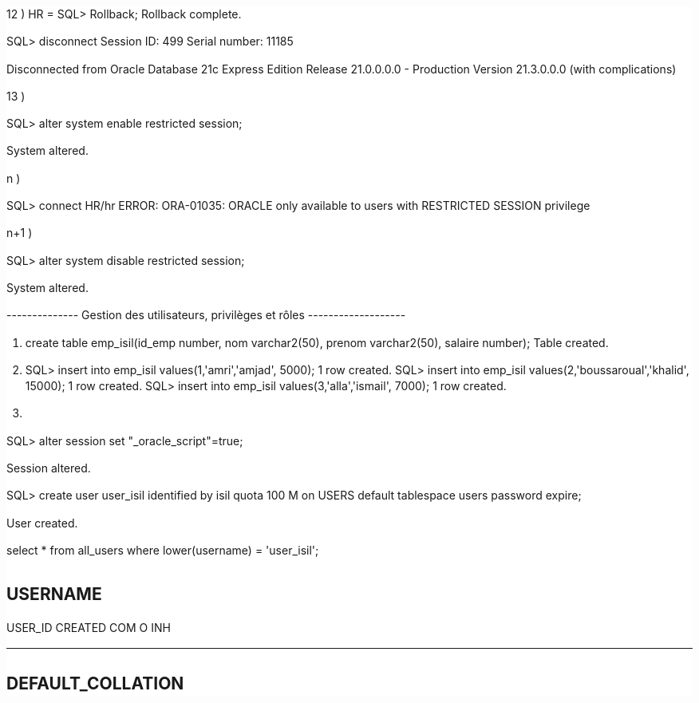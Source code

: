 12 )
HR = SQL> Rollback;
Rollback complete.

SQL> disconnect
Session ID: 499 Serial number: 11185

Disconnected from Oracle Database 21c Express Edition Release 21.0.0.0.0 - Production
Version 21.3.0.0.0 (with complications)

13 )

SQL> alter system enable restricted session;

System altered.

n )

SQL> connect HR/hr
ERROR:
ORA-01035: ORACLE only available to users with RESTRICTED SESSION privilege

n+1 )

SQL> alter system disable restricted session;

System altered.

-------------- Gestion des utilisateurs, privilèges et rôles -------------------

1.  create table emp_isil(id_emp number, nom varchar2(50), prenom varchar2(50), salaire number);
    Table created.

2.  SQL> insert into emp_isil values(1,'amri','amjad', 5000);
    1 row created.
    SQL> insert into emp_isil values(2,'boussaroual','khalid', 15000);
    1 row created.
    SQL> insert into emp_isil values(3,'alla','ismail', 7000);
    1 row created.

3.

SQL> alter session set "\_oracle_script"=true;

Session altered.

SQL> create user user_isil identified by isil quota 100 M on USERS default tablespace users password expire;

User created.

select \* from all_users where lower(username) = 'user_isil';

## USERNAME

USER_ID CREATED COM O INH

---

## DEFAULT_COLLATION
